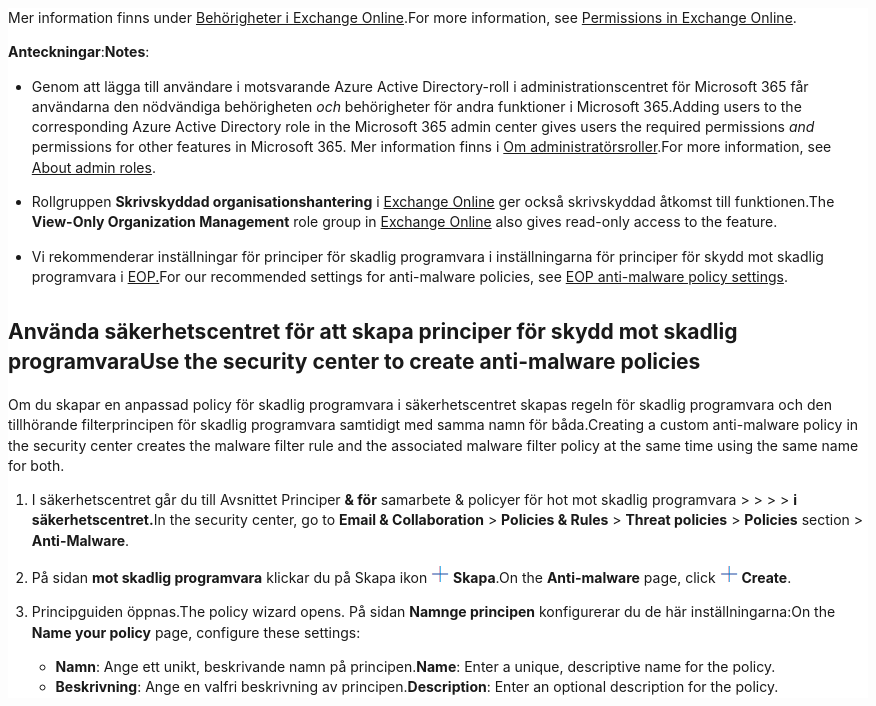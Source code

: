   <span data-ttu-id="e2c52-123">Mer information finns under [Behörigheter i Exchange Online](/exchange/permissions-exo/permissions-exo).</span><span class="sxs-lookup"><span data-stu-id="e2c52-123">For more information, see [Permissions in Exchange Online](/exchange/permissions-exo/permissions-exo).</span></span>

  <span data-ttu-id="e2c52-124">**Anteckningar**:</span><span class="sxs-lookup"><span data-stu-id="e2c52-124">**Notes**:</span></span>

  - <span data-ttu-id="e2c52-125">Genom att lägga till användare i motsvarande Azure Active Directory-roll i administrationscentret för Microsoft 365 får användarna den nödvändiga behörigheten _och_ behörigheter för andra funktioner i Microsoft 365.</span><span class="sxs-lookup"><span data-stu-id="e2c52-125">Adding users to the corresponding Azure Active Directory role in the Microsoft 365 admin center gives users the required permissions _and_ permissions for other features in Microsoft 365.</span></span> <span data-ttu-id="e2c52-126">Mer information finns i [Om administratörsroller](../../admin/add-users/about-admin-roles.md).</span><span class="sxs-lookup"><span data-stu-id="e2c52-126">For more information, see [About admin roles](../../admin/add-users/about-admin-roles.md).</span></span>
  - <span data-ttu-id="e2c52-127">Rollgruppen **Skrivskyddad organisationshantering** i [Exchange Online](/Exchange/permissions-exo/permissions-exo#role-groups) ger också skrivskyddad åtkomst till funktionen.</span><span class="sxs-lookup"><span data-stu-id="e2c52-127">The **View-Only Organization Management** role group in [Exchange Online](/Exchange/permissions-exo/permissions-exo#role-groups) also gives read-only access to the feature.</span></span>

- <span data-ttu-id="e2c52-128">Vi rekommenderar inställningar för principer för skadlig programvara i inställningarna för principer för skydd mot skadlig programvara i [EOP.](recommended-settings-for-eop-and-office365.md#eop-anti-malware-policy-settings)</span><span class="sxs-lookup"><span data-stu-id="e2c52-128">For our recommended settings for anti-malware policies, see [EOP anti-malware policy settings](recommended-settings-for-eop-and-office365.md#eop-anti-malware-policy-settings).</span></span>

## <a name="use-the-security-center-to-create-anti-malware-policies"></a><span data-ttu-id="e2c52-129">Använda säkerhetscentret för att skapa principer för skydd mot skadlig programvara</span><span class="sxs-lookup"><span data-stu-id="e2c52-129">Use the security center to create anti-malware policies</span></span>

<span data-ttu-id="e2c52-130">Om du skapar en anpassad policy för skadlig programvara i säkerhetscentret skapas regeln för skadlig programvara och den tillhörande filterprincipen för skadlig programvara samtidigt med samma namn för båda.</span><span class="sxs-lookup"><span data-stu-id="e2c52-130">Creating a custom anti-malware policy in the security center creates the malware filter rule and the associated malware filter policy at the same time using the same name for both.</span></span>

1. <span data-ttu-id="e2c52-131">I säkerhetscentret går du till Avsnittet Principer **& för** samarbete & policyer för hot mot skadlig programvara \>  \>  \>  \> **i säkerhetscentret.**</span><span class="sxs-lookup"><span data-stu-id="e2c52-131">In the security center, go to **Email & Collaboration** \> **Policies & Rules** \> **Threat policies** \> **Policies** section \> **Anti-Malware**.</span></span>

2. <span data-ttu-id="e2c52-132">På sidan **mot skadlig programvara** klickar du på Skapa ikon ![ ](../../media/m365-cc-sc-create-icon.png) **Skapa**.</span><span class="sxs-lookup"><span data-stu-id="e2c52-132">On the **Anti-malware** page, click ![Create icon](../../media/m365-cc-sc-create-icon.png) **Create**.</span></span>

3. <span data-ttu-id="e2c52-133">Principguiden öppnas.</span><span class="sxs-lookup"><span data-stu-id="e2c52-133">The policy wizard opens.</span></span> <span data-ttu-id="e2c52-134">På sidan **Namnge principen** konfigurerar du de här inställningarna:</span><span class="sxs-lookup"><span data-stu-id="e2c52-134">On the **Name your policy** page, configure these settings:</span></span>
   - <span data-ttu-id="e2c52-135">**Namn**: Ange ett unikt, beskrivande namn på principen.</span><span class="sxs-lookup"><span data-stu-id="e2c52-135">**Name**: Enter a unique, descriptive name for the policy.</span></span>
   - <span data-ttu-id="e2c52-136">**Beskrivning**: Ange en valfri beskrivning av principen.</span><span class="sxs-lookup"><span data-stu-id="e2c52-136">**Description**: Enter an optional description for the policy.</span></span>
